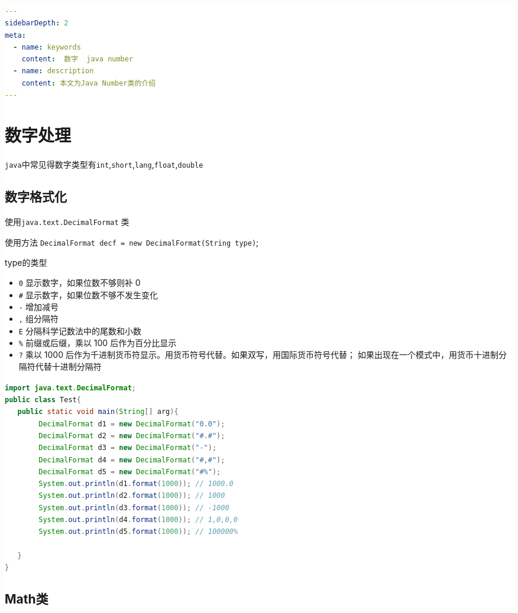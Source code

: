```yaml
---
sidebarDepth: 2
meta:
  - name: keywords
    content:  数字  java number
  - name: description
    content: 本文为Java Number类的介绍
---
```


# 数字处理

`java`中常见得数字类型有`int`,`short`,`lang`,`float`,`double`

 

## 数字格式化

使用`java.text.DecimalFormat` 类

使用方法 `DecimalFormat decf = new DecimalFormat(String type)`;

type的类型

- `0`	显示数字，如果位数不够则补 0
- `#`	显示数字，如果位数不够不发生变化
- `-`	增加减号
- `,`	组分隔符
- `E`	分隔科学记数法中的尾数和小数
- `%`	前缀或后缀，乘以 100 后作为百分比显示
- `?`	乘以 1000 后作为千进制货币符显示。用货币符号代替。如果双写，用国际货币符号代替；
如果出现在一个模式中，用货币十进制分隔符代替十进制分隔符

```java
import java.text.DecimalFormat;
public class Test{
   public static void main(String[] arg){
        DecimalFormat d1 = new DecimalFormat("0.0");
        DecimalFormat d2 = new DecimalFormat("#.#");
        DecimalFormat d3 = new DecimalFormat("-");
        DecimalFormat d4 = new DecimalFormat("#,#");
        DecimalFormat d5 = new DecimalFormat("#%");
        System.out.println(d1.format(1000)); // 1000.0
        System.out.println(d2.format(1000)); // 1000
        System.out.println(d3.format(1000)); // -1000
        System.out.println(d4.format(1000)); // 1,0,0,0
        System.out.println(d5.format(1000)); // 100000%

   }
}
```

## Math类
